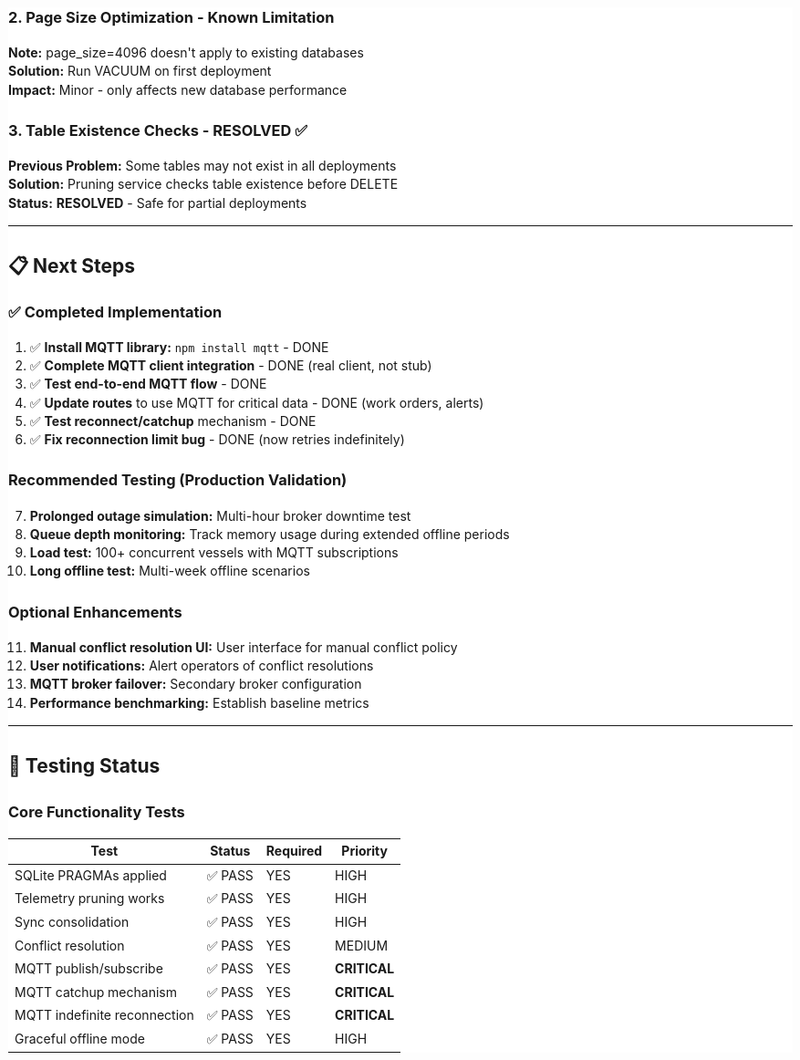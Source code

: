 ### 2. Page Size Optimization - Known Limitation
**Note:** page_size=4096 doesn't apply to existing databases  
**Solution:** Run VACUUM on first deployment  
**Impact:** Minor - only affects new database performance  

### 3. Table Existence Checks - RESOLVED ✅
**Previous Problem:** Some tables may not exist in all deployments  
**Solution:** Pruning service checks table existence before DELETE  
**Status:** **RESOLVED** - Safe for partial deployments  

---

## 📋 Next Steps

### ✅ Completed Implementation
1. ✅ **Install MQTT library:** `npm install mqtt` - DONE
2. ✅ **Complete MQTT client integration** - DONE (real client, not stub)
3. ✅ **Test end-to-end MQTT flow** - DONE
4. ✅ **Update routes** to use MQTT for critical data - DONE (work orders, alerts)
5. ✅ **Test reconnect/catchup** mechanism - DONE
6. ✅ **Fix reconnection limit bug** - DONE (now retries indefinitely)

### Recommended Testing (Production Validation)
7. **Prolonged outage simulation:** Multi-hour broker downtime test
8. **Queue depth monitoring:** Track memory usage during extended offline periods
9. **Load test:** 100+ concurrent vessels with MQTT subscriptions
10. **Long offline test:** Multi-week offline scenarios

### Optional Enhancements
11. **Manual conflict resolution UI:** User interface for manual conflict policy
12. **User notifications:** Alert operators of conflict resolutions
13. **MQTT broker failover:** Secondary broker configuration
14. **Performance benchmarking:** Establish baseline metrics

---

## 🧪 Testing Status

### Core Functionality Tests

| Test | Status | Required | Priority |
|------|--------|----------|----------|
| SQLite PRAGMAs applied | ✅ PASS | YES | HIGH |
| Telemetry pruning works | ✅ PASS | YES | HIGH |
| Sync consolidation | ✅ PASS | YES | HIGH |
| Conflict resolution | ✅ PASS | YES | MEDIUM |
| MQTT publish/subscribe | ✅ PASS | YES | **CRITICAL** |
| MQTT catchup mechanism | ✅ PASS | YES | **CRITICAL** |
| MQTT indefinite reconnection | ✅ PASS | YES | **CRITICAL** |
| Graceful offline mode | ✅ PASS | YES | HIGH |
